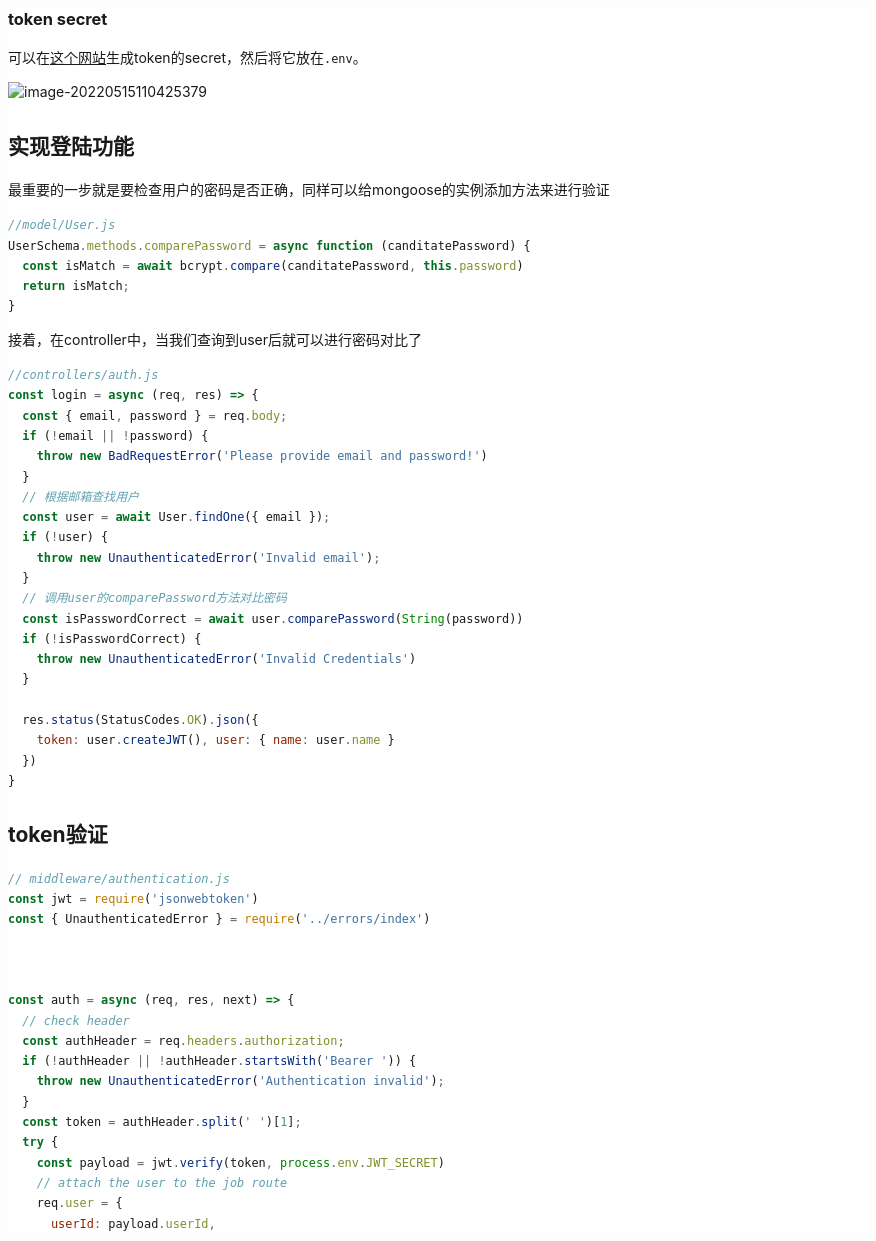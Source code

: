 ### token secret

可以在[这个网站](https://www.allkeysgenerator.com/)生成token的secret，然后将它放在`.env`。

![image-20220515110425379](https://gitee.com/zyxbj/image-warehouse/raw/master/pics/image-20220515110425379.png)

## 实现登陆功能

最重要的一步就是要检查用户的密码是否正确，同样可以给mongoose的实例添加方法来进行验证

```js
//model/User.js
UserSchema.methods.comparePassword = async function (canditatePassword) {
  const isMatch = await bcrypt.compare(canditatePassword, this.password)
  return isMatch;
}
```

接着，在controller中，当我们查询到user后就可以进行密码对比了

```js
//controllers/auth.js
const login = async (req, res) => {
  const { email, password } = req.body;
  if (!email || !password) {
    throw new BadRequestError('Please provide email and password!')
  }
  // 根据邮箱查找用户
  const user = await User.findOne({ email });
  if (!user) {
    throw new UnauthenticatedError('Invalid email');
  }
  // 调用user的comparePassword方法对比密码
  const isPasswordCorrect = await user.comparePassword(String(password))
  if (!isPasswordCorrect) {
    throw new UnauthenticatedError('Invalid Credentials')
  }

  res.status(StatusCodes.OK).json({
    token: user.createJWT(), user: { name: user.name }
  })
}
```

## token验证

```js
// middleware/authentication.js
const jwt = require('jsonwebtoken')
const { UnauthenticatedError } = require('../errors/index')



const auth = async (req, res, next) => {
  // check header
  const authHeader = req.headers.authorization;
  if (!authHeader || !authHeader.startsWith('Bearer ')) {
    throw new UnauthenticatedError('Authentication invalid');
  }
  const token = authHeader.split(' ')[1];
  try {
    const payload = jwt.verify(token, process.env.JWT_SECRET)
    // attach the user to the job route
    req.user = {
      userId: payload.userId,
```